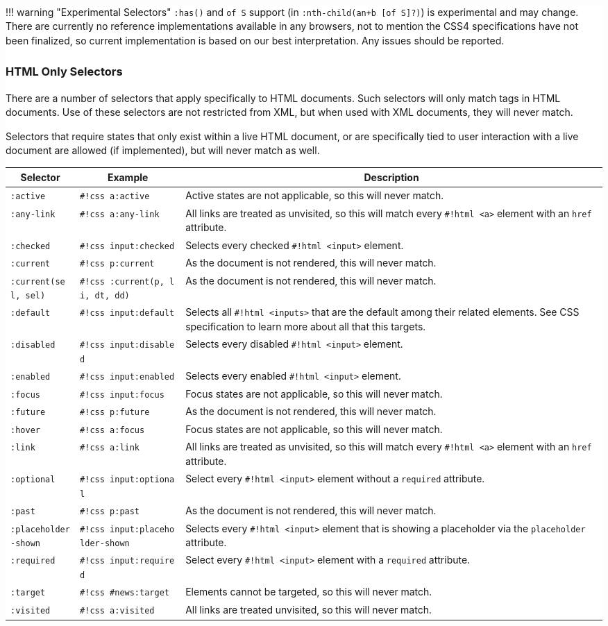 !!! warning "Experimental Selectors"
    `:has()` and `of S` support (in `:nth-child(an+b [of S]?)`) is experimental and may change. There are currently no reference implementations available in any browsers, not to mention the CSS4 specifications have not been finalized, so current implementation is based on our best interpretation. Any issues should be reported.

### HTML Only Selectors

There are a number of selectors that apply specifically to HTML documents. Such selectors will only match tags in HTML documents. Use of these selectors are not restricted from XML, but when used with XML documents, they will never match.

Selectors that require states that only exist within a live HTML document, or are specifically tied to user interaction with a live document are allowed (if implemented), but will never match as well.

Selector                        | Example                             | Description
------------------------------- | ----------------------------------- | -----------
`:active`                       | `#!css a:active`                    | Active states are not applicable, so this will never match.
`:any-link`                     | `#!css a:any-link`                  | All links are treated as unvisited, so this will match every `#!html <a>` element with an `href` attribute.
`:checked`                      | `#!css input:checked`               | Selects every checked `#!html <input>` element.
`:current`                      | `#!css p:current`                   | As the document is not rendered, this will never match.
`:current(sel, sel)`            | `#!css :current(p, li, dt, dd)`     | As the document is not rendered, this will never match.
`:default`                      | `#!css input:default`               | Selects all `#!html <inputs>` that are the default among their related elements. See CSS specification to learn more about all that this targets.
`:disabled`                     | `#!css input:disabled`              | Selects every disabled `#!html <input>` element.
`:enabled`                      | `#!css input:enabled`               | Selects every enabled `#!html <input>` element.
`:focus`                        | `#!css input:focus`                 | Focus states are not applicable, so this will never match.
`:future`                       | `#!css p:future`                    | As the document is not rendered, this will never match.
`:hover`                        | `#!css a:focus`                     | Focus states are not applicable, so this will never match.
`:link`                         | `#!css a:link`                      | All links are treated as unvisited, so this will match every `#!html <a>` element with an `href` attribute.
`:optional`                     | `#!css input:optional`              | Select every `#!html <input>` element without a `required` attribute.
`:past`                         | `#!css p:past`                      | As the document is not rendered, this will never match.
`:placeholder-shown`            | `#!css input:placeholder-shown`     | Selects every `#!html <input>` element that is showing a placeholder via the `placeholder` attribute.
`:required`                     | `#!css input:required`              | Select every `#!html <input>` element with a `required` attribute.
`:target`                       | `#!css #news:target`                | Elements cannot be targeted, so this will never match.
`:visited`                      | `#!css a:visited`                   | All links are treated unvisited, so this will never match.
